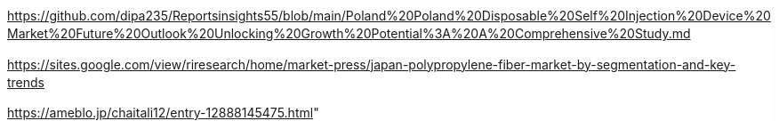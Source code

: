 <a href=https://github.com/dipa235/Reportsinsights55/blob/main/Poland%20Poland%20Disposable%20Self%20Injection%20Device%20Market%20Future%20Outlook%20Unlocking%20Growth%20Potential%3A%20A%20Comprehensive%20Study.md>https://github.com/dipa235/Reportsinsights55/blob/main/Poland%20Poland%20Disposable%20Self%20Injection%20Device%20Market%20Future%20Outlook%20Unlocking%20Growth%20Potential%3A%20A%20Comprehensive%20Study.md</a>

<a href=https://sites.google.com/view/riresearch/home/market-press/japan-polypropylene-fiber-market-by-segmentation-and-key-trends>https://sites.google.com/view/riresearch/home/market-press/japan-polypropylene-fiber-market-by-segmentation-and-key-trends</a>

<a href=https://ameblo.jp/chaitali12/entry-12888145475.html>https://ameblo.jp/chaitali12/entry-12888145475.html</a>"
